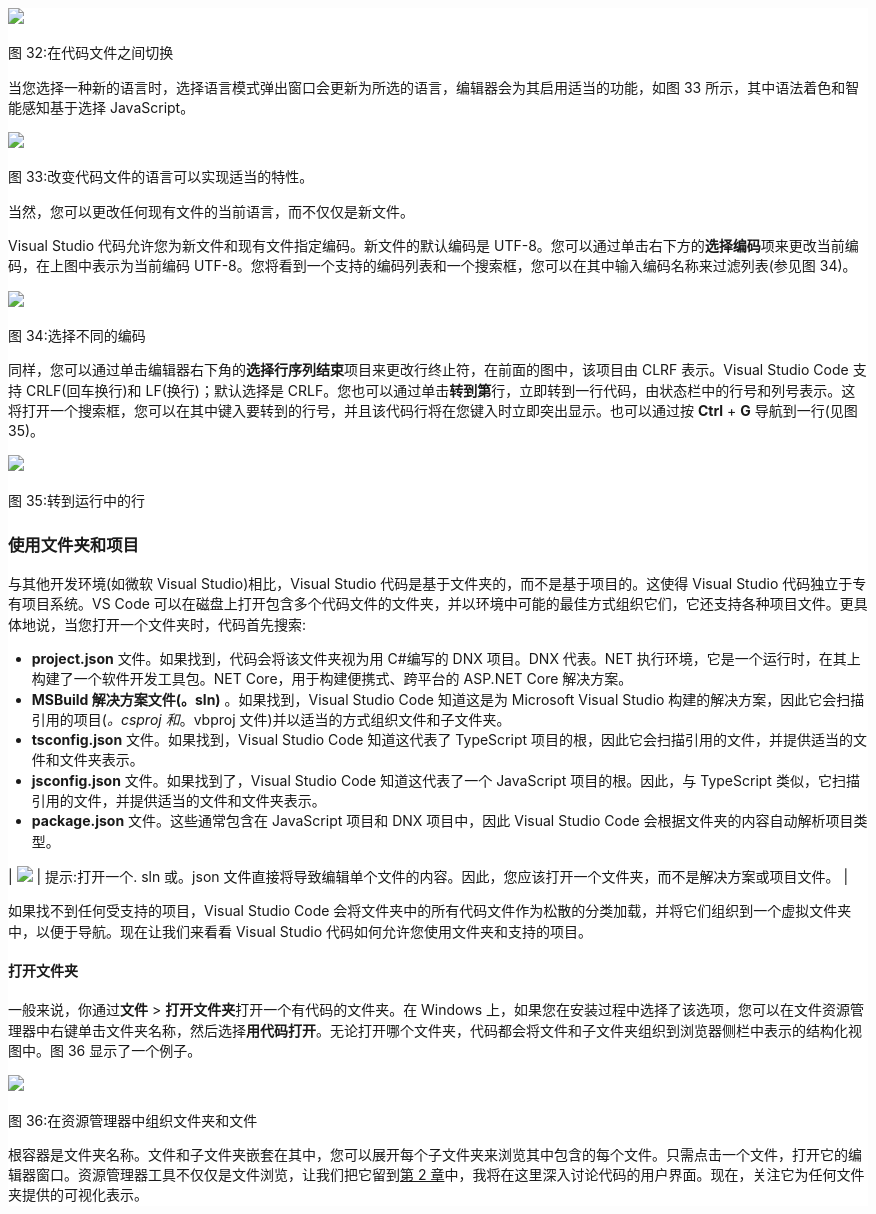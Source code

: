 ![](../images/00036.jpeg)

图 32:在代码文件之间切换

当您选择一种新的语言时，选择语言模式弹出窗口会更新为所选的语言，编辑器会为其启用适当的功能，如图 33 所示，其中语法着色和智能感知基于选择 JavaScript。

![](../images/00037.jpeg)

图 33:改变代码文件的语言可以实现适当的特性。

当然，您可以更改任何现有文件的当前语言，而不仅仅是新文件。

Visual Studio 代码允许您为新文件和现有文件指定编码。新文件的默认编码是 UTF-8。您可以通过单击右下方的**选择编码**项来更改当前编码，在上图中表示为当前编码 UTF-8。您将看到一个支持的编码列表和一个搜索框，您可以在其中输入编码名称来过滤列表(参见图 34)。

![](../images/00038.jpeg)

图 34:选择不同的编码

同样，您可以通过单击编辑器右下角的**选择行序列结束**项目来更改行终止符，在前面的图中，该项目由 CLRF 表示。Visual Studio Code 支持 CRLF(回车换行)和 LF(换行)；默认选择是 CRLF。您也可以通过单击**转到第**行，立即转到一行代码，由状态栏中的行号和列号表示。这将打开一个搜索框，您可以在其中键入要转到的行号，并且该代码行将在您键入时立即突出显示。也可以通过按 **Ctrl** + **G** 导航到一行(见图 35)。

![](../images/00039.jpeg)

图 35:转到运行中的行

### 使用文件夹和项目

与其他开发环境(如微软 Visual Studio)相比，Visual Studio 代码是基于文件夹的，而不是基于项目的。这使得 Visual Studio 代码独立于专有项目系统。VS Code 可以在磁盘上打开包含多个代码文件的文件夹，并以环境中可能的最佳方式组织它们，它还支持各种项目文件。更具体地说，当您打开一个文件夹时，代码首先搜索:

*   **project.json** 文件。如果找到，代码会将该文件夹视为用 C#编写的 DNX 项目。DNX 代表。NET 执行环境，它是一个运行时，在其上构建了一个软件开发工具包。NET Core，用于构建便携式、跨平台的 ASP.NET Core 解决方案。
*   **MSBuild 解决方案文件(。sln)** 。如果找到，Visual Studio Code 知道这是为 Microsoft Visual Studio 构建的解决方案，因此它会扫描引用的项目(*。csproj 和*。vbproj 文件)并以适当的方式组织文件和子文件夹。
*   **tsconfig.json** 文件。如果找到，Visual Studio Code 知道这代表了 TypeScript 项目的根，因此它会扫描引用的文件，并提供适当的文件和文件夹表示。
*   **jsconfig.json** 文件。如果找到了，Visual Studio Code 知道这代表了一个 JavaScript 项目的根。因此，与 TypeScript 类似，它扫描引用的文件，并提供适当的文件和文件夹表示。
*   **package.json** 文件。这些通常包含在 JavaScript 项目和 DNX 项目中，因此 Visual Studio Code 会根据文件夹的内容自动解析项目类型。

| ![](../images/00003.jpeg) | 提示:打开一个. sln 或。json 文件直接将导致编辑单个文件的内容。因此，您应该打开一个文件夹，而不是解决方案或项目文件。 |

如果找不到任何受支持的项目，Visual Studio Code 会将文件夹中的所有代码文件作为松散的分类加载，并将它们组织到一个虚拟文件夹中，以便于导航。现在让我们来看看 Visual Studio 代码如何允许您使用文件夹和支持的项目。

#### 打开文件夹

一般来说，你通过**文件** > **打开文件夹**打开一个有代码的文件夹。在 Windows 上，如果您在安装过程中选择了该选项，您可以在文件资源管理器中右键单击文件夹名称，然后选择**用代码打开**。无论打开哪个文件夹，代码都会将文件和子文件夹组织到浏览器侧栏中表示的结构化视图中。图 36 显示了一个例子。

![](../images/00040.jpeg)

图 36:在资源管理器中组织文件夹和文件

根容器是文件夹名称。文件和子文件夹嵌套在其中，您可以展开每个子文件夹来浏览其中包含的每个文件。只需点击一个文件，打开它的编辑器窗口。资源管理器工具不仅仅是文件浏览，让我们把它留到[第 2 章](2.html#_Chapter_2_The)中，我将在这里深入讨论代码的用户界面。现在，关注它为任何文件夹提供的可视化表示。
